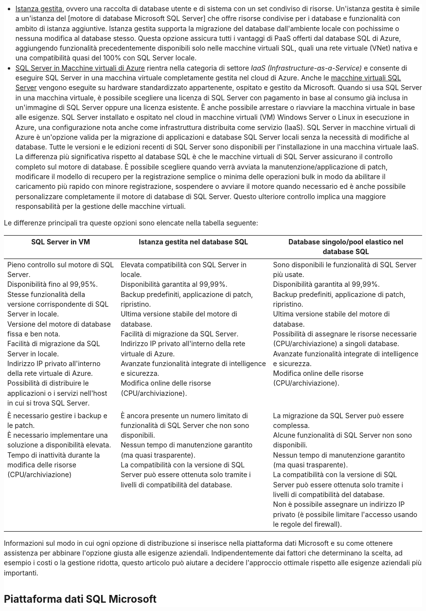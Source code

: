   - [Istanza gestita](sql-database-managed-instance.md), ovvero una raccolta di database utente e di sistema con un set condiviso di risorse. Un'istanza gestita è simile a un'istanza del [motore di database Microsoft SQL Server] che offre risorse condivise per i database e funzionalità con ambito di istanza aggiuntive. Istanza gestita supporta la migrazione del database dall'ambiente locale con pochissime o nessuna modifica al database stesso. Questa opzione assicura tutti i vantaggi di PaaS offerti dal database SQL di Azure, aggiungendo funzionalità precedentemente disponibili solo nelle macchine virtuali SQL, quali una rete virtuale (VNet) nativa e una compatibilità quasi del 100% con SQL Server locale.
- [SQL Server in Macchine virtuali di Azure](https://azure.microsoft.com/services/virtual-machines/sql-server/) rientra nella categoria di settore *IaaS (Infrastructure-as-a-Service)* e consente di eseguire SQL Server in una macchina virtuale completamente gestita nel cloud di Azure. Anche le [macchine virtuali SQL Server](../virtual-machines/windows/sql/virtual-machines-windows-sql-server-iaas-overview.md) vengono eseguite su hardware standardizzato appartenente, ospitato e gestito da Microsoft. Quando si usa SQL Server in una macchina virtuale, è possibile scegliere una licenza di SQL Server con pagamento in base al consumo già inclusa in un'immagine di SQL Server oppure una licenza esistente. È anche possibile arrestare o riavviare la macchina virtuale in base alle esigenze. SQL Server installato e ospitato nel cloud in macchine virtuali (VM) Windows Server o Linux in esecuzione in Azure, una configurazione nota anche come infrastruttura distribuita come servizio (IaaS). SQL Server in macchine virtuali di Azure è un'opzione valida per la migrazione di applicazioni e database SQL Server locali senza la necessità di modifiche al database. Tutte le versioni e le edizioni recenti di SQL Server sono disponibili per l'installazione in una macchina virtuale IaaS. La differenza più significativa rispetto al database SQL è che le macchine virtuali di SQL Server assicurano il controllo completo sul motore di database. È possibile scegliere quando verrà avviata la manutenzione/applicazione di patch, modificare il modello di recupero per la registrazione semplice o minima delle operazioni bulk in modo da abilitare il caricamento più rapido con minore registrazione, sospendere o avviare il motore quando necessario ed è anche possibile personalizzare completamente il motore di database di SQL Server. Questo ulteriore controllo implica una maggiore responsabilità per la gestione delle macchine virtuali.

Le differenze principali tra queste opzioni sono elencate nella tabella seguente:

| SQL Server in VM | Istanza gestita nel database SQL | Database singolo/pool elastico nel database SQL |
| --- | --- | --- |
|Pieno controllo sul motore di SQL Server.<br/>Disponibilità fino al 99,95%.<br/>Stesse funzionalità della versione corrispondente di SQL Server in locale.<br/>Versione del motore di database fissa e ben nota.<br/>Facilità di migrazione da SQL Server in locale.<br/>Indirizzo IP privato all'interno della rete virtuale di Azure.<br/>Possibilità di distribuire le applicazioni o i servizi nell'host in cui si trova SQL Server.| Elevata compatibilità con SQL Server in locale.<br/>Disponibilità garantita al 99,99%.<br/>Backup predefiniti, applicazione di patch, ripristino.<br/>Ultima versione stabile del motore di database.<br/>Facilità di migrazione da SQL Server.<br/>Indirizzo IP privato all'interno della rete virtuale di Azure.<br/>Avanzate funzionalità integrate di intelligence e sicurezza.<br/>Modifica online delle risorse (CPU/archiviazione).|Sono disponibili le funzionalità di SQL Server più usate.<br/>Disponibilità garantita al 99,99%.<br/>Backup predefiniti, applicazione di patch, ripristino.<br/>Ultima versione stabile del motore di database.<br/>Possibilità di assegnare le risorse necessarie (CPU/archiviazione) a singoli database.<br/>Avanzate funzionalità integrate di intelligence e sicurezza.<br/>Modifica online delle risorse (CPU/archiviazione).|
|È necessario gestire i backup e le patch.<br>È necessario implementare una soluzione a disponibilità elevata.<br/>Tempo di inattività durante la modifica delle risorse (CPU/archiviazione)|È ancora presente un numero limitato di funzionalità di SQL Server che non sono disponibili.<br/>Nessun tempo di manutenzione garantito (ma quasi trasparente).<br/>La compatibilità con la versione di SQL Server può essere ottenuta solo tramite i livelli di compatibilità del database.|La migrazione da SQL Server può essere complessa.<br/>Alcune funzionalità di SQL Server non sono disponibili.<br/>Nessun tempo di manutenzione garantito (ma quasi trasparente).<br/>La compatibilità con la versione di SQL Server può essere ottenuta solo tramite i livelli di compatibilità del database.<br/>Non è possibile assegnare un indirizzo IP privato (è possibile limitare l'accesso usando le regole del firewall).|

Informazioni sul modo in cui ogni opzione di distribuzione si inserisce nella piattaforma dati Microsoft e su come ottenere assistenza per abbinare l'opzione giusta alle esigenze aziendali. Indipendentemente dai fattori che determinano la scelta, ad esempio i costi o la gestione ridotta, questo articolo può aiutare a decidere l'approccio ottimale rispetto alle esigenze aziendali più importanti.

## <a name="microsofts-sql-data-platform"></a>Piattaforma dati SQL Microsoft
